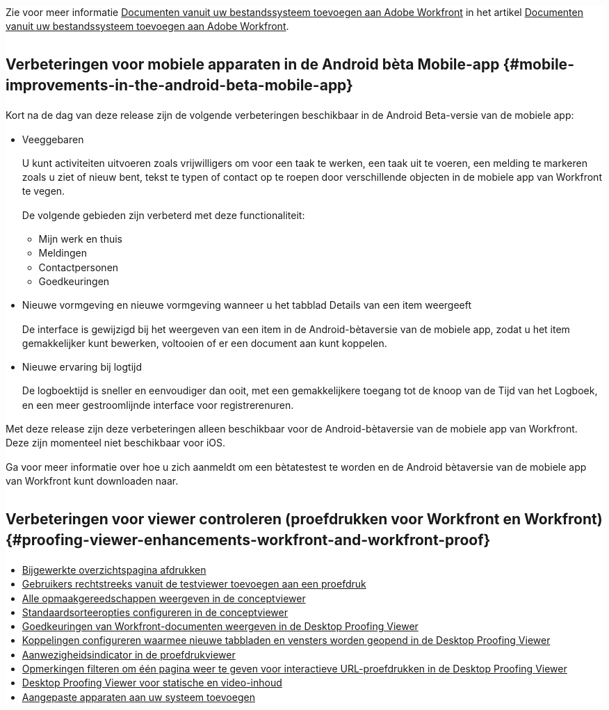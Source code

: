 Zie voor meer informatie [Documenten vanuit uw bestandssysteem toevoegen aan Adobe Workfront](../../../../documents/adding-documents-to-workfront/add-documents-from-file-system.md) in het artikel [Documenten vanuit uw bestandssysteem toevoegen aan Adobe Workfront](../../../../documents/adding-documents-to-workfront/add-documents-from-file-system.md).

## Verbeteringen voor mobiele apparaten in de Android bèta Mobile-app {#mobile-improvements-in-the-android-beta-mobile-app}

Kort na de dag van deze release zijn de volgende verbeteringen beschikbaar in de Android Beta-versie van de mobiele app:

* Veeggebaren

   U kunt activiteiten uitvoeren zoals vrijwilligers om voor een taak te werken, een taak uit te voeren, een melding te markeren zoals u ziet of nieuw bent, tekst te typen of contact op te roepen door verschillende objecten in de mobiele app van Workfront te vegen.

   De volgende gebieden zijn verbeterd met deze functionaliteit:

   * Mijn werk en thuis
   * Meldingen
   * Contactpersonen
   * Goedkeuringen

* Nieuwe vormgeving en nieuwe vormgeving wanneer u het tabblad Details van een item weergeeft

   De interface is gewijzigd bij het weergeven van een item in de Android-bètaversie van de mobiele app, zodat u het item gemakkelijker kunt bewerken, voltooien of er een document aan kunt koppelen.

* Nieuwe ervaring bij logtijd

   De logboektijd is sneller en eenvoudiger dan ooit, met een gemakkelijkere toegang tot de knoop van de Tijd van het Logboek, en een meer gestroomlijnde interface voor registrerenuren.

Met deze release zijn deze verbeteringen alleen beschikbaar voor de Android-bètaversie van de mobiele app van Workfront. Deze zijn momenteel niet beschikbaar voor iOS.

Ga voor meer informatie over hoe u zich aanmeldt om een bètatestest te worden en de Android bètaversie van de mobiele app van Workfront kunt downloaden naar.

## Verbeteringen voor viewer controleren (proefdrukken voor Workfront en Workfront) {#proofing-viewer-enhancements-workfront-and-workfront-proof}

* [Bijgewerkte overzichtspagina afdrukken](#updated-print-summary-page)
* [Gebruikers rechtstreeks vanuit de testviewer toevoegen aan een proefdruk](#add-users-to-a-proof-directly-from-the-proofing-viewer)
* [Alle opmaakgereedschappen weergeven in de conceptviewer](#display-all-markup-tools-in-the-proofing-viewer)
* [Standaardsorteeropties configureren in de conceptviewer](#configure-default-sorting-options-in-the-proofing-viewer)
* [Goedkeuringen van Workfront-documenten weergeven in de Desktop Proofing Viewer](#view-workfront-document-approvals-in-the-desktop-proofing-viewer)
* [Koppelingen configureren waarmee nieuwe tabbladen en vensters worden geopend in de Desktop Proofing Viewer](#configure-links-that-open-new-tabs-and-windows-to-open-within-the-desktop-proofing-viewer)
* [Aanwezigheidsindicator in de proefdrukviewer](#presence-indicator-in-the-proofing-viewer)
* [Opmerkingen filteren om één pagina weer te geven voor interactieve URL-proefdrukken in de Desktop Proofing Viewer](#filter-comments-to-display-a-single-page-for-interactive-url-proofs-in-the-desktop-proofing-viewer)
* [Desktop Proofing Viewer voor statische en video-inhoud](#desktop-proofing-viewer-for-static-and-video-content)
* [Aangepaste apparaten aan uw systeem toevoegen](#add-custom-devices-to-your-system)
